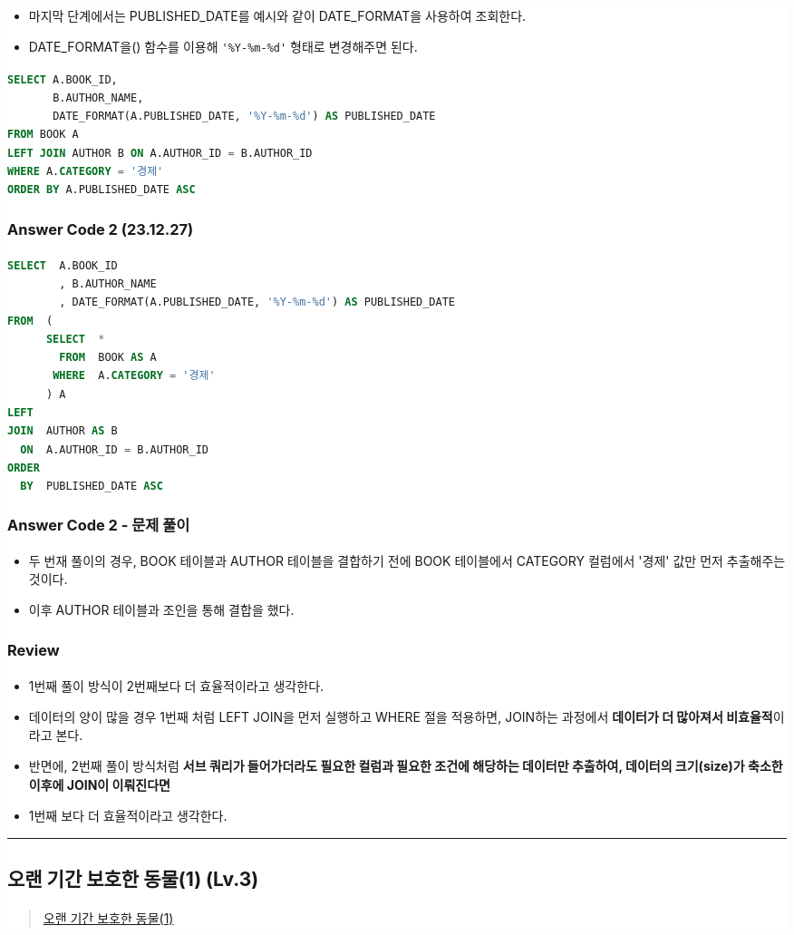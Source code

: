 * 마지막 단계에서는 PUBLISHED_DATE를 예시와 같이 DATE_FORMAT을 사용하여 조회한다.

* DATE_FORMAT을() 함수를 이용해 `'%Y-%m-%d'` 형태로 변경해주면 된다.

```sql
SELECT A.BOOK_ID, 
       B.AUTHOR_NAME, 
       DATE_FORMAT(A.PUBLISHED_DATE, '%Y-%m-%d') AS PUBLISHED_DATE
FROM BOOK A
LEFT JOIN AUTHOR B ON A.AUTHOR_ID = B.AUTHOR_ID
WHERE A.CATEGORY = '경제'
ORDER BY A.PUBLISHED_DATE ASC
```

### Answer Code 2 (23.12.27)

```sql
SELECT  A.BOOK_ID
        , B.AUTHOR_NAME
        , DATE_FORMAT(A.PUBLISHED_DATE, '%Y-%m-%d') AS PUBLISHED_DATE
FROM  (
      SELECT  *
        FROM  BOOK AS A
       WHERE  A.CATEGORY = '경제'
      ) A
LEFT 
JOIN  AUTHOR AS B
  ON  A.AUTHOR_ID = B.AUTHOR_ID
ORDER
  BY  PUBLISHED_DATE ASC
```

### Answer Code 2 - 문제 풀이

* 두 번재 풀이의 경우, BOOK 테이블과 AUTHOR 테이블을 결합하기 전에 BOOK 테이블에서 CATEGORY 컬럼에서 '경제' 값만 먼저 추출해주는 것이다.

* 이후 AUTHOR 테이블과 조인을 통해 결합을 했다.

### Review

* 1번째 풀이 방식이 2번째보다 더 효율적이라고 생각한다.

* 데이터의 양이 많을 경우 1번째 처럼 LEFT JOIN을 먼저 실행하고 WHERE 절을 적용하면, JOIN하는 과정에서 **데이터가 더 많아져서 비효율적**이라고 본다.

* 반면에, 2번째 풀이 방식처럼 **서브 쿼리가 들어가더라도 필요한 컬럼과 필요한 조건에 해당하는 데이터만 추출하여, 데이터의 크기(size)가 축소한 이후에 JOIN이 이뤄진다면**

* 1번째 보다 더 효율적이라고 생각한다.


---

## 오랜 기간 보호한 동물(1) (Lv.3)

> [오랜 기간 보호한 동물(1)](https://school.programmers.co.kr/learn/courses/30/lessons/59044)

